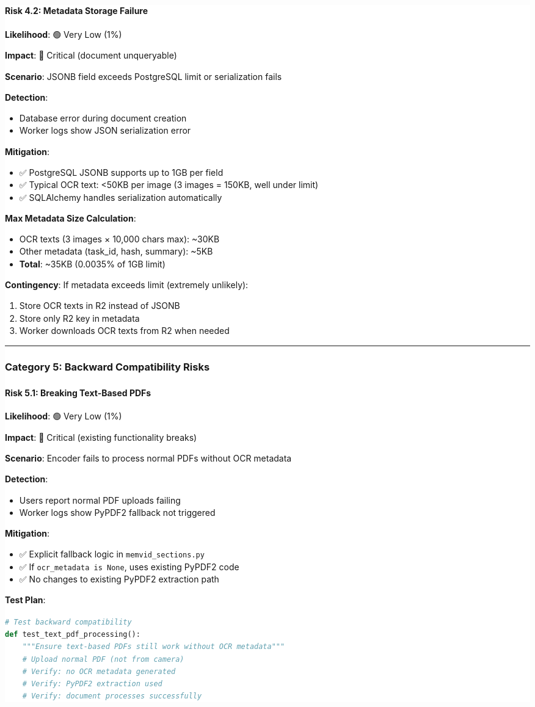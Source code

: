 #### Risk 4.2: Metadata Storage Failure

**Likelihood**: 🟢 Very Low (1%)

**Impact**: 🔴 Critical (document unqueryable)

**Scenario**: JSONB field exceeds PostgreSQL limit or serialization fails

**Detection**:
- Database error during document creation
- Worker logs show JSON serialization error

**Mitigation**:
- ✅ PostgreSQL JSONB supports up to 1GB per field
- ✅ Typical OCR text: <50KB per image (3 images = 150KB, well under limit)
- ✅ SQLAlchemy handles serialization automatically

**Max Metadata Size Calculation**:
- OCR texts (3 images × 10,000 chars max): ~30KB
- Other metadata (task_id, hash, summary): ~5KB
- **Total**: ~35KB (0.0035% of 1GB limit)

**Contingency**:
If metadata exceeds limit (extremely unlikely):
1. Store OCR texts in R2 instead of JSONB
2. Store only R2 key in metadata
3. Worker downloads OCR texts from R2 when needed

---

### Category 5: Backward Compatibility Risks

#### Risk 5.1: Breaking Text-Based PDFs

**Likelihood**: 🟢 Very Low (1%)

**Impact**: 🔴 Critical (existing functionality breaks)

**Scenario**: Encoder fails to process normal PDFs without OCR metadata

**Detection**:
- Users report normal PDF uploads failing
- Worker logs show PyPDF2 fallback not triggered

**Mitigation**:
- ✅ Explicit fallback logic in `memvid_sections.py`
- ✅ If `ocr_metadata is None`, uses existing PyPDF2 code
- ✅ No changes to existing PyPDF2 extraction path

**Test Plan**:
```python
# Test backward compatibility
def test_text_pdf_processing():
    """Ensure text-based PDFs still work without OCR metadata"""
    # Upload normal PDF (not from camera)
    # Verify: no OCR metadata generated
    # Verify: PyPDF2 extraction used
    # Verify: document processes successfully
```
